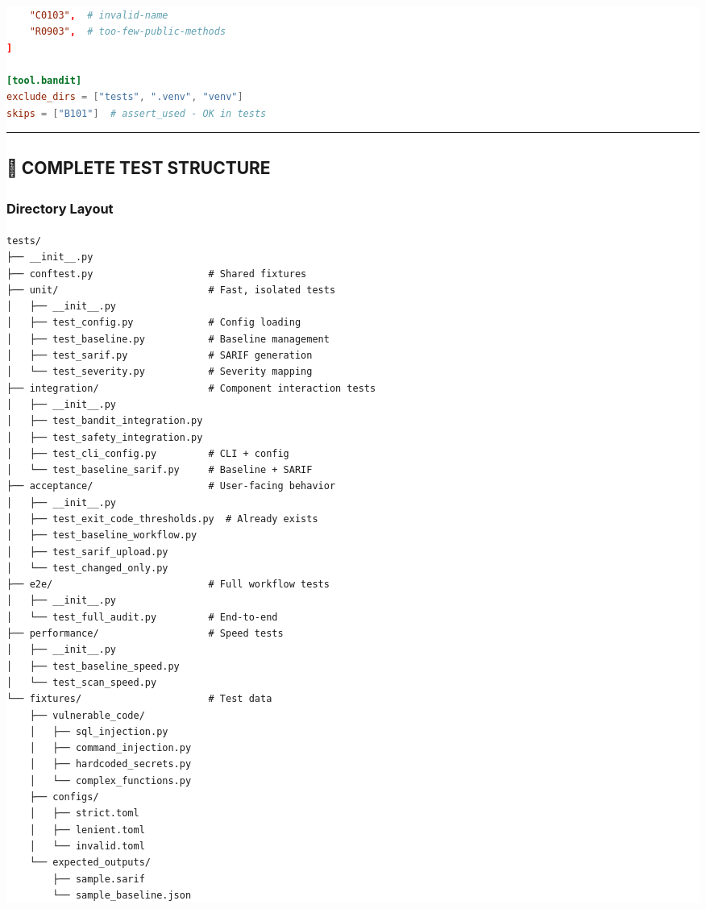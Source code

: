 ```toml
    "C0103",  # invalid-name
    "R0903",  # too-few-public-methods
]

[tool.bandit]
exclude_dirs = ["tests", ".venv", "venv"]
skips = ["B101"]  # assert_used - OK in tests
```

---

## 🧪 COMPLETE TEST STRUCTURE

### Directory Layout
```
tests/
├── __init__.py
├── conftest.py                    # Shared fixtures
├── unit/                          # Fast, isolated tests
│   ├── __init__.py
│   ├── test_config.py             # Config loading
│   ├── test_baseline.py           # Baseline management
│   ├── test_sarif.py              # SARIF generation
│   └── test_severity.py           # Severity mapping
├── integration/                   # Component interaction tests
│   ├── __init__.py
│   ├── test_bandit_integration.py
│   ├── test_safety_integration.py
│   ├── test_cli_config.py         # CLI + config
│   └── test_baseline_sarif.py     # Baseline + SARIF
├── acceptance/                    # User-facing behavior
│   ├── __init__.py
│   ├── test_exit_code_thresholds.py  # Already exists
│   ├── test_baseline_workflow.py
│   ├── test_sarif_upload.py
│   └── test_changed_only.py
├── e2e/                           # Full workflow tests
│   ├── __init__.py
│   └── test_full_audit.py         # End-to-end
├── performance/                   # Speed tests
│   ├── __init__.py
│   ├── test_baseline_speed.py
│   └── test_scan_speed.py
└── fixtures/                      # Test data
    ├── vulnerable_code/
    │   ├── sql_injection.py
    │   ├── command_injection.py
    │   ├── hardcoded_secrets.py
    │   └── complex_functions.py
    ├── configs/
    │   ├── strict.toml
    │   ├── lenient.toml
    │   └── invalid.toml
    └── expected_outputs/
        ├── sample.sarif
        └── sample_baseline.json
```
